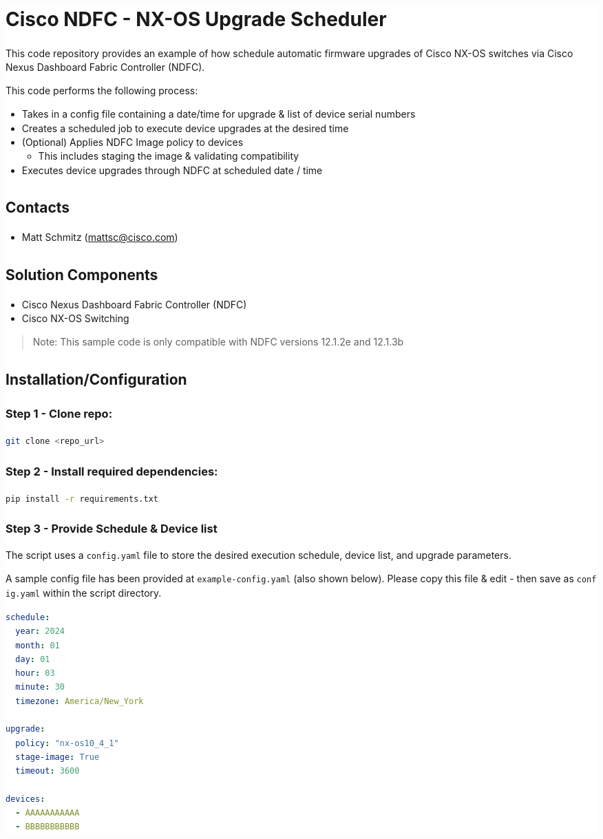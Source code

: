 # Cisco NDFC - NX-OS Upgrade Scheduler

This code repository provides an example of how schedule automatic firmware upgrades of Cisco NX-OS switches via Cisco Nexus Dashboard Fabric Controller (NDFC).

This code performs the following process:

- Takes in a config file containing a date/time for upgrade & list of device serial numbers
- Creates a scheduled job to execute device upgrades at the desired time
- (Optional) Applies NDFC Image policy to devices
    - This includes staging the image & validating compatibility
- Executes device upgrades through NDFC at scheduled date / time

## Contacts

- Matt Schmitz (<mattsc@cisco.com>)

## Solution Components

- Cisco Nexus Dashboard Fabric Controller (NDFC)
- Cisco NX-OS Switching

> Note: This sample code is only compatible with NDFC versions 12.1.2e and 12.1.3b

## Installation/Configuration

### **Step 1 - Clone repo:**

```bash
git clone <repo_url>
```

### **Step 2 - Install required dependencies:**

```bash
pip install -r requirements.txt
```

### **Step 3 - Provide Schedule & Device list**

The script uses a `config.yaml` file to store the desired execution schedule, device list, and upgrade parameters.

A sample config file has been provided at `example-config.yaml` (also shown below). Please copy this file & edit - then save as `config.yaml` within the script directory.

```yaml
schedule:
  year: 2024
  month: 01
  day: 01
  hour: 03
  minute: 30
  timezone: America/New_York

upgrade:
  policy: "nx-os10_4_1"
  stage-image: True
  timeout: 3600

devices:
  - AAAAAAAAAAA
  - BBBBBBBBBBB
```
